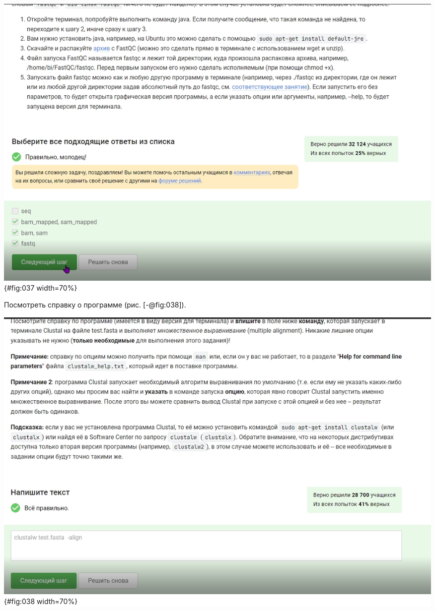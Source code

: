 ![Выбираем подходящие варианты](image/37.png){#fig:037 width=70%}

Посмотреть справку о программе (рис. [-@fig:038]).

![Находим нужную информацию](image/38.png){#fig:038 width=70%}
